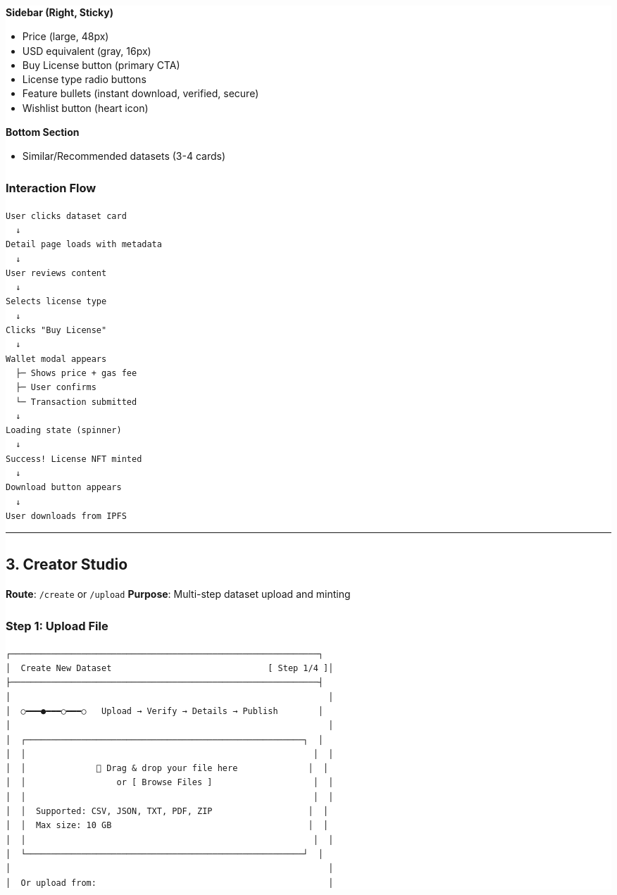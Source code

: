 **Sidebar (Right, Sticky)**
- Price (large, 48px)
- USD equivalent (gray, 16px)
- Buy License button (primary CTA)
- License type radio buttons
- Feature bullets (instant download, verified, secure)
- Wishlist button (heart icon)

**Bottom Section**
- Similar/Recommended datasets (3-4 cards)

### Interaction Flow

```
User clicks dataset card
  ↓
Detail page loads with metadata
  ↓
User reviews content
  ↓
Selects license type
  ↓
Clicks "Buy License"
  ↓
Wallet modal appears
  ├─ Shows price + gas fee
  ├─ User confirms
  └─ Transaction submitted
  ↓
Loading state (spinner)
  ↓
Success! License NFT minted
  ↓
Download button appears
  ↓
User downloads from IPFS
```

---

## 3. Creator Studio

**Route**: `/create` or `/upload`
**Purpose**: Multi-step dataset upload and minting

### Step 1: Upload File

```
┌─────────────────────────────────────────────────────────────┐
│  Create New Dataset                               [ Step 1/4 ]│
├─────────────────────────────────────────────────────────────┤
│                                                               │
│  ○━━━●━━━○━━━○   Upload → Verify → Details → Publish        │
│                                                               │
│  ┌───────────────────────────────────────────────────────┐  │
│  │                                                         │  │
│  │              📁 Drag & drop your file here              │  │
│  │                  or [ Browse Files ]                    │  │
│  │                                                         │  │
│  │  Supported: CSV, JSON, TXT, PDF, ZIP                   │  │
│  │  Max size: 10 GB                                       │  │
│  │                                                         │  │
│  └───────────────────────────────────────────────────────┘  │
│                                                               │
│  Or upload from:                                              │
```